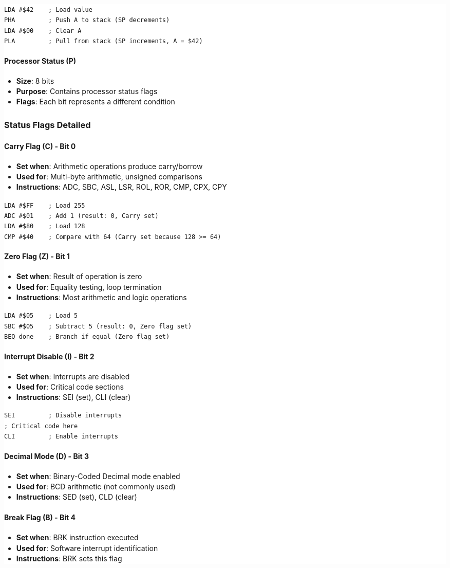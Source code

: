 ```assembly
LDA #$42    ; Load value
PHA         ; Push A to stack (SP decrements)
LDA #$00    ; Clear A
PLA         ; Pull from stack (SP increments, A = $42)
```

#### Processor Status (P)
- **Size**: 8 bits
- **Purpose**: Contains processor status flags
- **Flags**: Each bit represents a different condition

### Status Flags Detailed

#### Carry Flag (C) - Bit 0
- **Set when**: Arithmetic operations produce carry/borrow
- **Used for**: Multi-byte arithmetic, unsigned comparisons
- **Instructions**: ADC, SBC, ASL, LSR, ROL, ROR, CMP, CPX, CPY

```assembly
LDA #$FF    ; Load 255
ADC #$01    ; Add 1 (result: 0, Carry set)
LDA #$80    ; Load 128  
CMP #$40    ; Compare with 64 (Carry set because 128 >= 64)
```

#### Zero Flag (Z) - Bit 1
- **Set when**: Result of operation is zero
- **Used for**: Equality testing, loop termination
- **Instructions**: Most arithmetic and logic operations

```assembly
LDA #$05    ; Load 5
SBC #$05    ; Subtract 5 (result: 0, Zero flag set)
BEQ done    ; Branch if equal (Zero flag set)
```

#### Interrupt Disable (I) - Bit 2
- **Set when**: Interrupts are disabled
- **Used for**: Critical code sections
- **Instructions**: SEI (set), CLI (clear)

```assembly
SEI         ; Disable interrupts
; Critical code here
CLI         ; Enable interrupts
```

#### Decimal Mode (D) - Bit 3
- **Set when**: Binary-Coded Decimal mode enabled
- **Used for**: BCD arithmetic (not commonly used)
- **Instructions**: SED (set), CLD (clear)

#### Break Flag (B) - Bit 4
- **Set when**: BRK instruction executed
- **Used for**: Software interrupt identification
- **Instructions**: BRK sets this flag
